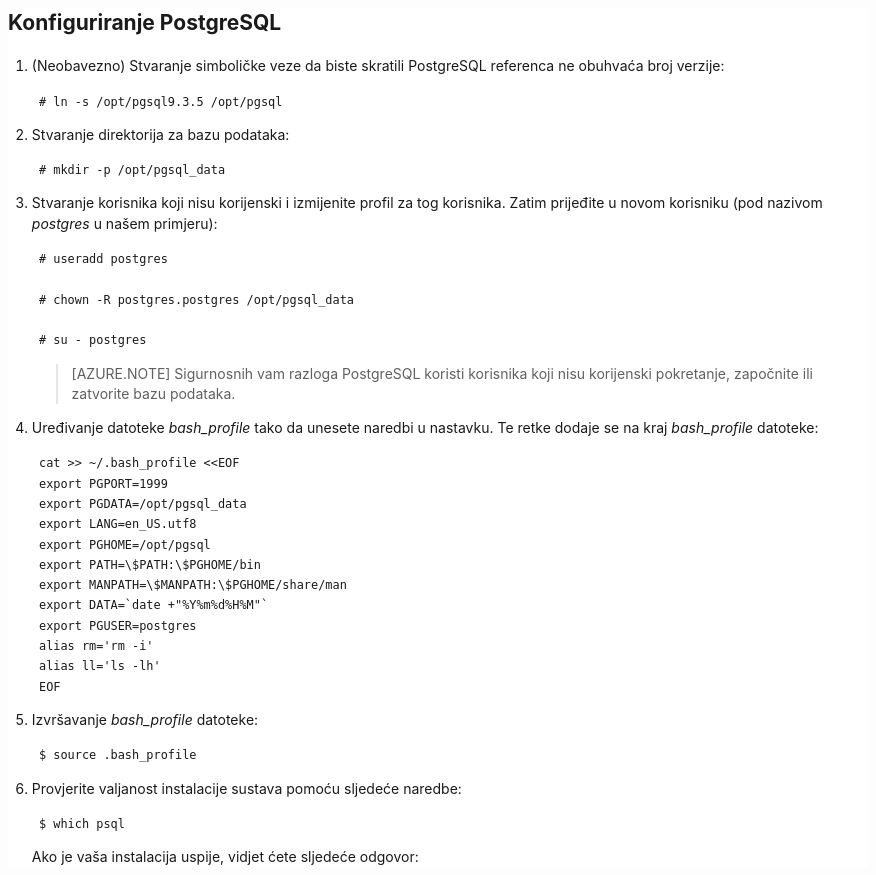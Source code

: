 ## <a name="configure-postgresql"></a>Konfiguriranje PostgreSQL

1. (Neobavezno) Stvaranje simboličke veze da biste skratili PostgreSQL referenca ne obuhvaća broj verzije:

        # ln -s /opt/pgsql9.3.5 /opt/pgsql

2. Stvaranje direktorija za bazu podataka:

        # mkdir -p /opt/pgsql_data

3. Stvaranje korisnika koji nisu korijenski i izmijenite profil za tog korisnika. Zatim prijeđite u novom korisniku (pod nazivom *postgres* u našem primjeru):

        # useradd postgres

        # chown -R postgres.postgres /opt/pgsql_data

        # su - postgres

   > [AZURE.NOTE] Sigurnosnih vam razloga PostgreSQL koristi korisnika koji nisu korijenski pokretanje, započnite ili zatvorite bazu podataka.


4. Uređivanje datoteke *bash_profile* tako da unesete naredbi u nastavku. Te retke dodaje se na kraj *bash_profile* datoteke:

        cat >> ~/.bash_profile <<EOF
        export PGPORT=1999
        export PGDATA=/opt/pgsql_data
        export LANG=en_US.utf8
        export PGHOME=/opt/pgsql
        export PATH=\$PATH:\$PGHOME/bin
        export MANPATH=\$MANPATH:\$PGHOME/share/man
        export DATA=`date +"%Y%m%d%H%M"`
        export PGUSER=postgres
        alias rm='rm -i'
        alias ll='ls -lh'
        EOF

5. Izvršavanje *bash_profile* datoteke:

        $ source .bash_profile

6. Provjerite valjanost instalacije sustava pomoću sljedeće naredbe:

        $ which psql

    Ako je vaša instalacija uspije, vidjet ćete sljedeće odgovor:
